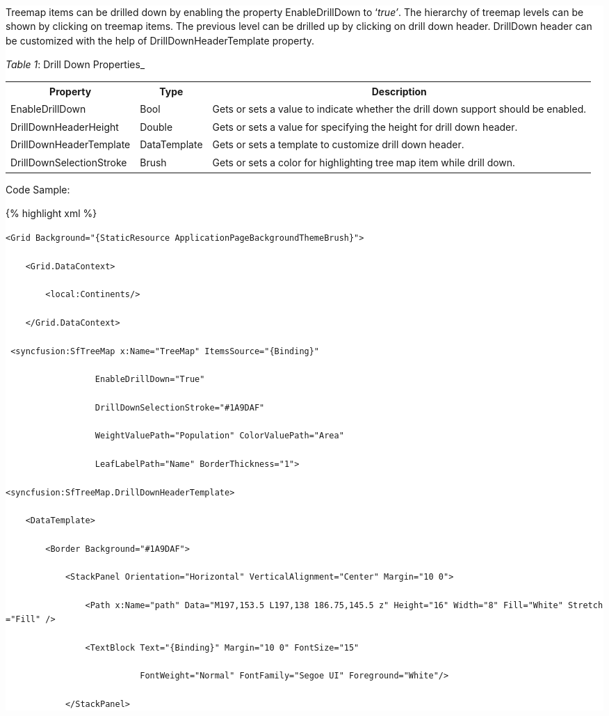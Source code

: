 Treemap items can be drilled down by enabling the property EnableDrillDown to ‘_true’_. The hierarchy of treemap levels can be shown by clicking on treemap items. The previous level can be drilled up by clicking on drill down header. DrillDown header can be customized with the help of DrillDownHeaderTemplate property.

_Table_ _1_: Drill Down Properties_

<table>
<tr>
<th>
 Property </th><th>
 Type </th><th>
 Description </th></tr>
<tr>
<td>
EnableDrillDown</td><td>
Bool</td><td>
Gets or sets a value to indicate whether the drill down support should be enabled.</td></tr>
<tr>
<td>
DrillDownHeaderHeight</td><td>
Double</td><td>
Gets or sets a value for specifying the height for drill down header.</td></tr>
<tr>
<td>
DrillDownHeaderTemplate</td><td>
DataTemplate</td><td>
Gets or sets a template to customize drill down header.</td></tr>
<tr>
<td>
DrillDownSelectionStroke</td><td>
Brush</td><td>
Gets or sets a color for highlighting tree map item while drill down.</td></tr>
</table>

Code Sample:

{% highlight xml %}

    <Grid Background="{StaticResource ApplicationPageBackgroundThemeBrush}">

        <Grid.DataContext>

            <local:Continents/>

        </Grid.DataContext>

     <syncfusion:SfTreeMap x:Name="TreeMap" ItemsSource="{Binding}" 

                      EnableDrillDown="True"     

                      DrillDownSelectionStroke="#1A9DAF"

                      WeightValuePath="Population" ColorValuePath="Area"

                      LeafLabelPath="Name" BorderThickness="1">

    <syncfusion:SfTreeMap.DrillDownHeaderTemplate>

        <DataTemplate>

            <Border Background="#1A9DAF">

                <StackPanel Orientation="Horizontal" VerticalAlignment="Center" Margin="10 0">

                    <Path x:Name="path" Data="M197,153.5 L197,138 186.75,145.5 z" Height="16" Width="8" Fill="White" Stretch="Fill" />

                    <TextBlock Text="{Binding}" Margin="10 0" FontSize="15" 

                               FontWeight="Normal" FontFamily="Segoe UI" Foreground="White"/>

                </StackPanel>
